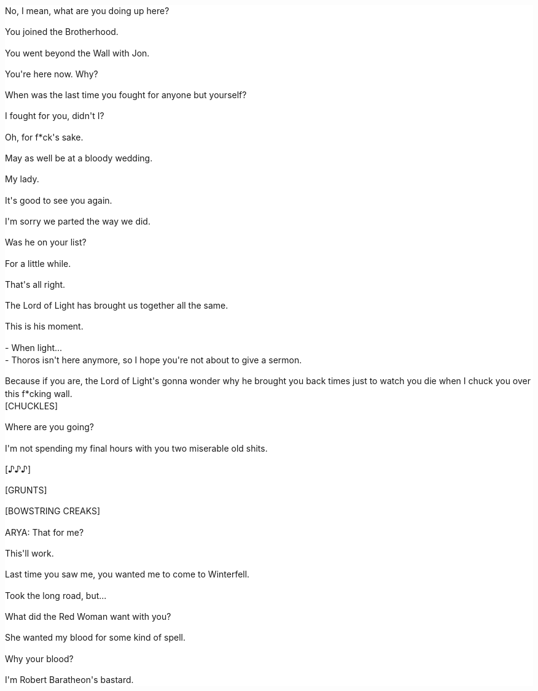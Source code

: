 No, I mean, what are you doing up here?

You joined the Brotherhood.

You went beyond the Wall with Jon.

You're here now. Why?

When was the last time you fought for anyone but yourself?

I fought for you, didn't I?

Oh, for f\*ck's sake.

May as well be at a bloody wedding.

My lady.

It's good to see you again.

I'm sorry we parted the way we did.

Was he on your list?

For a little while.

That's all right.

The Lord of Light has brought us together all the same.

This is his moment.

\- When light...  
\- Thoros isn't here anymore, so I hope you're not about to give a sermon.

Because if you are, the Lord of Light's gonna wonder why he brought you back times just to watch you die when I chuck you over this f\*cking wall.  
\[CHUCKLES\]

Where are you going?

I'm not spending my final hours with you two miserable old shits.

\[♪♪♪\]

\[GRUNTS\]

\[BOWSTRING CREAKS\]

ARYA: That for me?

This'll work.

Last time you saw me, you wanted me to come to Winterfell.

Took the long road, but...

What did the Red Woman want with you?

She wanted my blood for some kind of spell.

Why your blood?

I'm Robert Baratheon's bastard.
